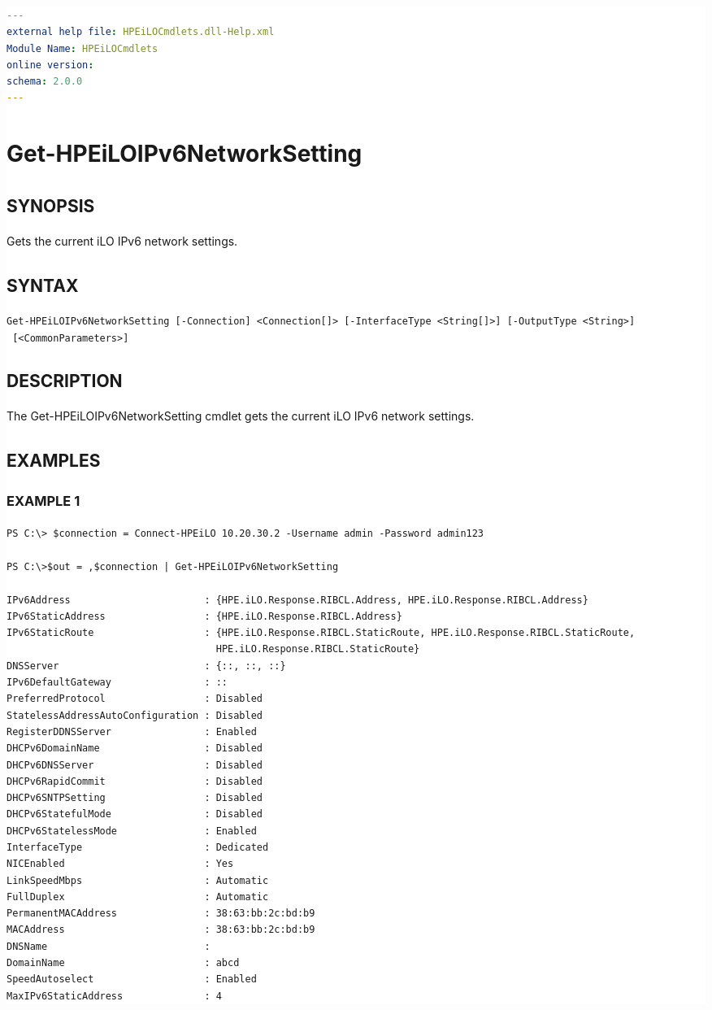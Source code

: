 ```yaml
---
external help file: HPEiLOCmdlets.dll-Help.xml
Module Name: HPEiLOCmdlets
online version:
schema: 2.0.0
---
```


# Get-HPEiLOIPv6NetworkSetting

## SYNOPSIS
Gets the current iLO IPv6 network settings.

## SYNTAX

```
Get-HPEiLOIPv6NetworkSetting [-Connection] <Connection[]> [-InterfaceType <String[]>] [-OutputType <String>]
 [<CommonParameters>]
```

## DESCRIPTION
The Get-HPEiLOIPv6NetworkSetting cmdlet gets the current iLO IPv6 network settings.

## EXAMPLES

### EXAMPLE 1
```
PS C:\> $connection = Connect-HPEiLO 10.20.30.2 -Username admin -Password admin123 

PS C:\>$out = ,$connection | Get-HPEiLOIPv6NetworkSetting

IPv6Address                       : {HPE.iLO.Response.RIBCL.Address, HPE.iLO.Response.RIBCL.Address}
IPv6StaticAddress                 : {HPE.iLO.Response.RIBCL.Address}
IPv6StaticRoute                   : {HPE.iLO.Response.RIBCL.StaticRoute, HPE.iLO.Response.RIBCL.StaticRoute, 
                                    HPE.iLO.Response.RIBCL.StaticRoute}
DNSServer                         : {::, ::, ::}
IPv6DefaultGateway                : ::
PreferredProtocol                 : Disabled
StatelessAddressAutoConfiguration : Disabled
RegisterDDNSServer                : Enabled
DHCPv6DomainName                  : Disabled
DHCPv6DNSServer                   : Disabled
DHCPv6RapidCommit                 : Disabled
DHCPv6SNTPSetting                 : Disabled
DHCPv6StatefulMode                : Disabled
DHCPv6StatelessMode               : Enabled
InterfaceType                     : Dedicated
NICEnabled                        : Yes
LinkSpeedMbps                     : Automatic
FullDuplex                        : Automatic
PermanentMACAddress               : 38:63:bb:2c:bd:b9
MACAddress                        : 38:63:bb:2c:bd:b9
DNSName                           : 
DomainName                        : abcd
SpeedAutoselect                   : Enabled
MaxIPv6StaticAddress              : 4
```